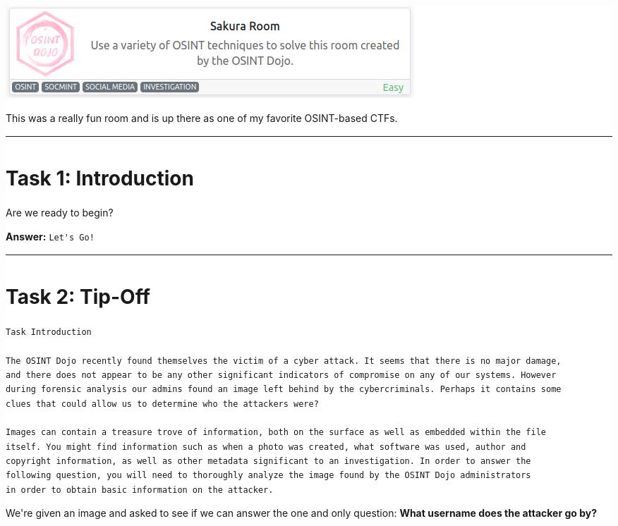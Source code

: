 ![[sakura_00.png]](https://raw.githubusercontent.com/ToasterMouse/WriteupsAndCTFs/main/TryHackMe/Sakura/images/sakura_00.png)

This was a really fun room and is up there as one of my favorite OSINT-based CTFs. 

---

# Task 1: Introduction

Are we ready to begin?

**Answer:** `Let's Go!`

---

# Task 2: Tip-Off

```
Task Introduction

The OSINT Dojo recently found themselves the victim of a cyber attack. It seems that there is no major damage,
and there does not appear to be any other significant indicators of compromise on any of our systems. However
during forensic analysis our admins found an image left behind by the cybercriminals. Perhaps it contains some
clues that could allow us to determine who the attackers were? 

Images can contain a treasure trove of information, both on the surface as well as embedded within the file
itself. You might find information such as when a photo was created, what software was used, author and
copyright information, as well as other metadata significant to an investigation. In order to answer the
following question, you will need to thoroughly analyze the image found by the OSINT Dojo administrators
in order to obtain basic information on the attacker.
```

We're given an image and asked to see if we can answer the one and only question: **What username does the attacker go by?**
